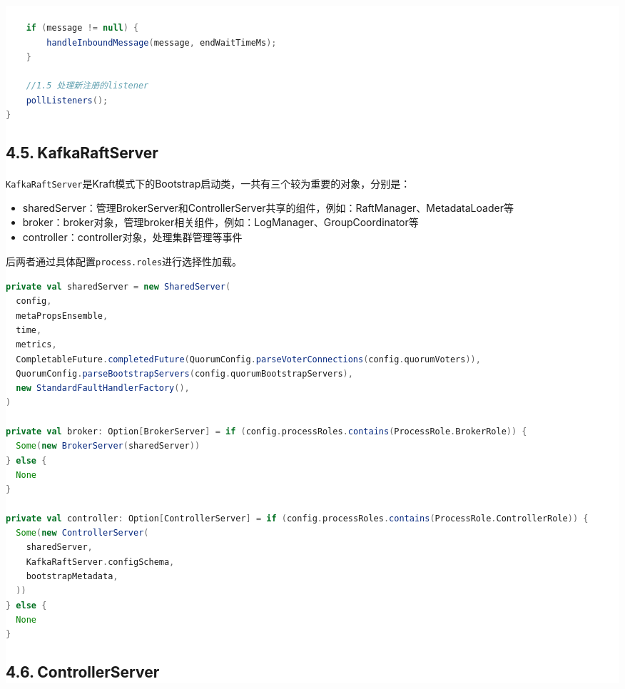 ```java
  
    if (message != null) {  
        handleInboundMessage(message, endWaitTimeMs);  
    }  
  
    //1.5 处理新注册的listener  
    pollListeners();  
}
```

## 4.5. KafkaRaftServer

`KafkaRaftServer`是Kraft模式下的Bootstrap启动类，一共有三个较为重要的对象，分别是：
- sharedServer：管理BrokerServer和ControllerServer共享的组件，例如：RaftManager、MetadataLoader等
- broker：broker对象，管理broker相关组件，例如：LogManager、GroupCoordinator等
- controller：controller对象，处理集群管理等事件

后两者通过具体配置`process.roles`进行选择性加载。

```scala
private val sharedServer = new SharedServer(  
  config,  
  metaPropsEnsemble,  
  time,  
  metrics,  
  CompletableFuture.completedFuture(QuorumConfig.parseVoterConnections(config.quorumVoters)),  
  QuorumConfig.parseBootstrapServers(config.quorumBootstrapServers),  
  new StandardFaultHandlerFactory(),  
)  
  
private val broker: Option[BrokerServer] = if (config.processRoles.contains(ProcessRole.BrokerRole)) {  
  Some(new BrokerServer(sharedServer))  
} else {  
  None  
}  
  
private val controller: Option[ControllerServer] = if (config.processRoles.contains(ProcessRole.ControllerRole)) {  
  Some(new ControllerServer(  
    sharedServer,  
    KafkaRaftServer.configSchema,  
    bootstrapMetadata,  
  ))  
} else {  
  None  
}
```



## 4.6. ControllerServer
